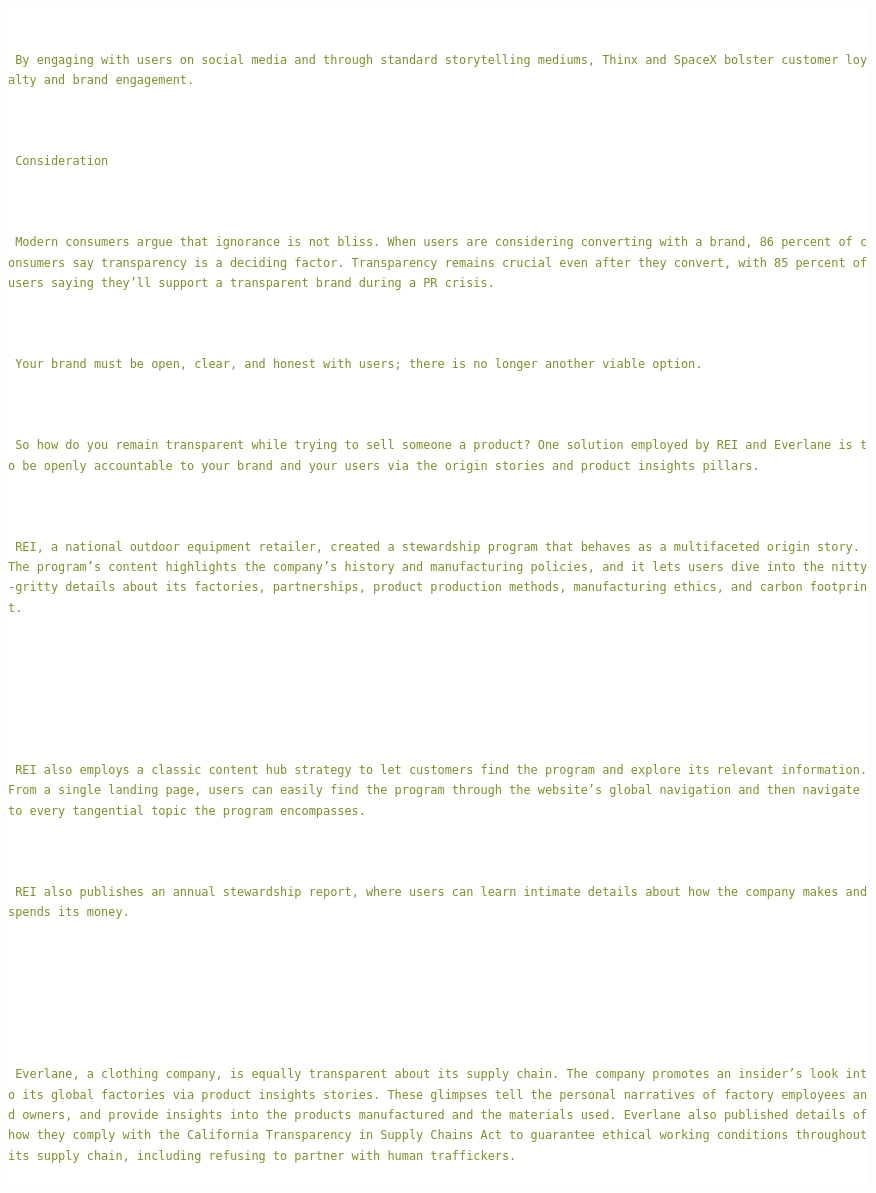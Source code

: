 ```yaml


 By engaging with users on social media and through standard storytelling mediums, Thinx and SpaceX bolster customer loyalty and brand engagement. 



 Consideration 



 Modern consumers argue that ignorance is not bliss. When users are considering converting with a brand, 86 percent of consumers say transparency is a deciding factor. Transparency remains crucial even after they convert, with 85 percent of users saying they’ll support a transparent brand during a PR crisis. 



 Your brand must be open, clear, and honest with users; there is no longer another viable option. 



 So how do you remain transparent while trying to sell someone a product? One solution employed by REI and Everlane is to be openly accountable to your brand and your users via the origin stories and product insights pillars. 



 REI, a national outdoor equipment retailer, created a stewardship program that behaves as a multifaceted origin story. The program’s content highlights the company’s history and manufacturing policies, and it lets users dive into the nitty-gritty details about its factories, partnerships, product production methods, manufacturing ethics, and carbon footprint. 







 REI also employs a classic content hub strategy to let customers find the program and explore its relevant information. From a single landing page, users can easily find the program through the website’s global navigation and then navigate to every tangential topic the program encompasses. 



 REI also publishes an annual stewardship report, where users can learn intimate details about how the company makes and spends its money. 







 Everlane, a clothing company, is equally transparent about its supply chain. The company promotes an insider’s look into its global factories via product insights stories. These glimpses tell the personal narratives of factory employees and owners, and provide insights into the products manufactured and the materials used. Everlane also published details of how they comply with the California Transparency in Supply Chains Act to guarantee ethical working conditions throughout its supply chain, including refusing to partner with human traffickers. 



```